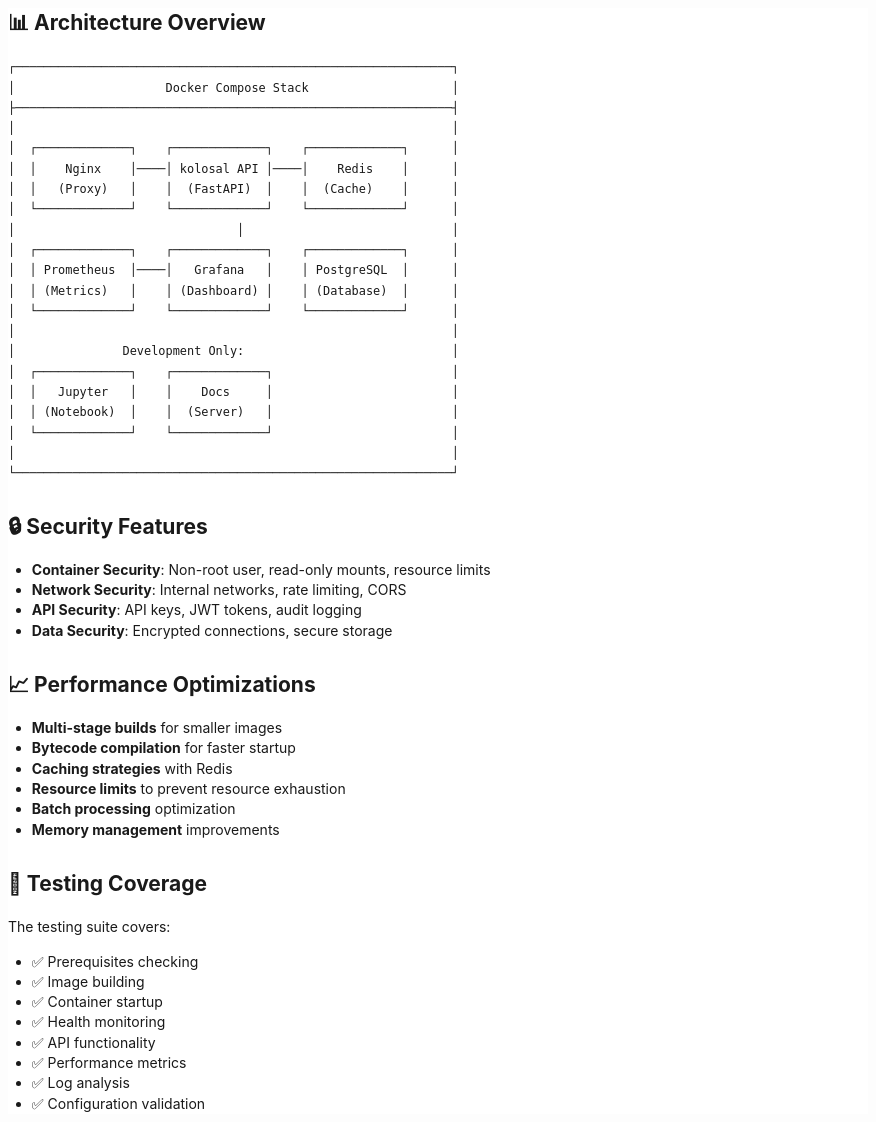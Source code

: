 ## 📊 Architecture Overview

```
┌─────────────────────────────────────────────────────────────┐
│                     Docker Compose Stack                    │
├─────────────────────────────────────────────────────────────┤
│                                                             │
│  ┌─────────────┐    ┌─────────────┐    ┌─────────────┐      │
│  │    Nginx    │────│ kolosal API │────│    Redis    │      │
│  │   (Proxy)   │    │  (FastAPI)  │    │  (Cache)    │      │
│  └─────────────┘    └─────────────┘    └─────────────┘      │
│                               │                             │
│  ┌─────────────┐    ┌─────────────┐    ┌─────────────┐      │
│  │ Prometheus  │────│   Grafana   │    │ PostgreSQL  │      │
│  │ (Metrics)   │    │ (Dashboard) │    │ (Database)  │      │
│  └─────────────┘    └─────────────┘    └─────────────┘      │
│                                                             │
│               Development Only:                             │
│  ┌─────────────┐    ┌─────────────┐                         │
│  │   Jupyter   │    │    Docs     │                         │
│  │ (Notebook)  │    │  (Server)   │                         │
│  └─────────────┘    └─────────────┘                         │
│                                                             │
└─────────────────────────────────────────────────────────────┘
```

## 🔒 Security Features

- **Container Security**: Non-root user, read-only mounts, resource limits
- **Network Security**: Internal networks, rate limiting, CORS
- **API Security**: API keys, JWT tokens, audit logging
- **Data Security**: Encrypted connections, secure storage

## 📈 Performance Optimizations

- **Multi-stage builds** for smaller images
- **Bytecode compilation** for faster startup
- **Caching strategies** with Redis
- **Resource limits** to prevent resource exhaustion
- **Batch processing** optimization
- **Memory management** improvements

## 🧪 Testing Coverage

The testing suite covers:
- ✅ Prerequisites checking
- ✅ Image building
- ✅ Container startup
- ✅ Health monitoring
- ✅ API functionality
- ✅ Performance metrics
- ✅ Log analysis
- ✅ Configuration validation
